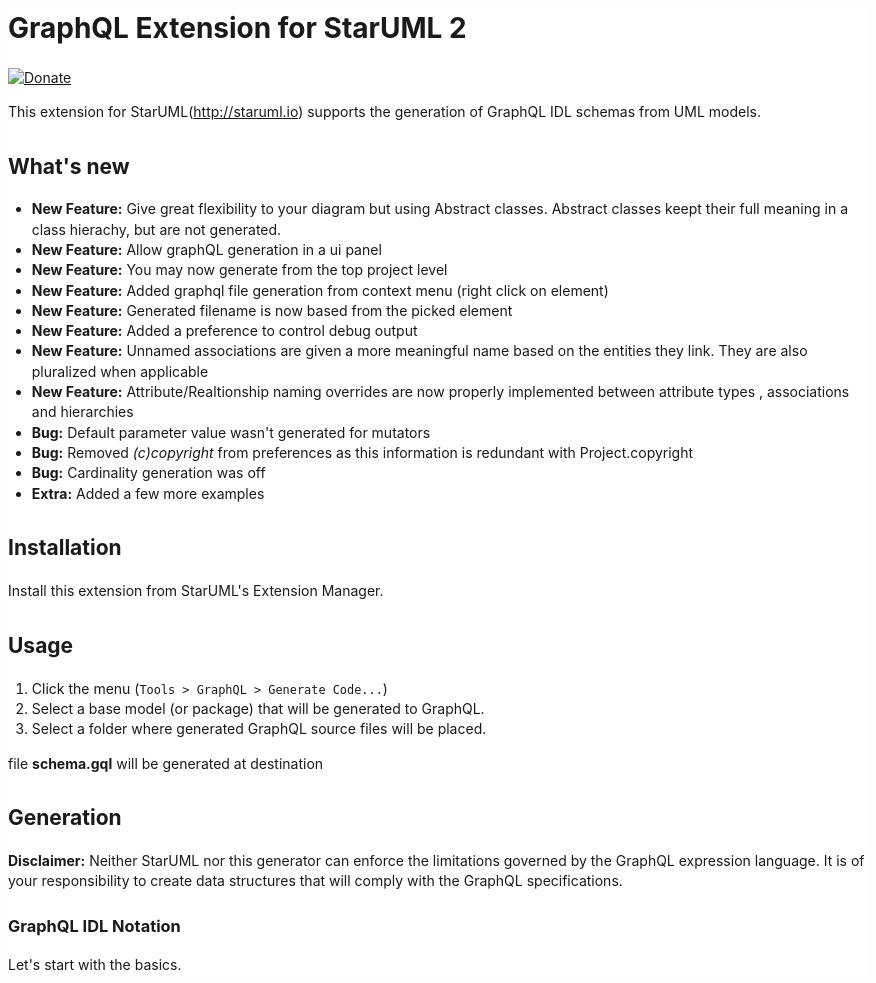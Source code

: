 GraphQL Extension for StarUML 2
============================

[![Donate](https://img.shields.io/badge/Donate-PayPal-green.svg)](https://www.paypal.com/cgi-bin/webscr?cmd=_s-xclick&hosted_button_id=N7GUM99ZAU738)

This extension for StarUML(http://staruml.io) supports the generation of GraphQL IDL schemas from UML models. 

What's new
----
* **New Feature:** Give great flexibility to your diagram but using Abstract classes. Abstract classes keept their full meaning in a class hierachy, but are not generated.
* **New Feature:** Allow graphQL generation in a ui panel
* **New Feature:** You may now generate from the top project level
* **New Feature:** Added graphql file generation from context menu (right click on element)
* **New Feature:** Generated filename is now based from the picked element
* **New Feature:** Added a preference to control debug output
* **New Feature:** Unnamed associations are given a more meaningful name based on the entities they link. They are also pluralized when applicable
* **New Feature:** Attribute/Realtionship naming overrides are now properly implemented between attribute types , associations and hierarchies
* **Bug:** Default parameter value wasn't generated for mutators
* **Bug:** Removed _(c)copyright_ from preferences as this information is redundant with Project.copyright
* **Bug:** Cardinality generation was off
* **Extra:** Added a few more examples

Installation
------------
Install this extension from StarUML's Extension Manager.

Usage
-----
1. Click the menu (`Tools > GraphQL > Generate Code...`)
2. Select a base model (or package) that will be generated to GraphQL.
3. Select a folder where generated GraphQL source files will be placed.

 file **schema.gql** will be generated at destination

Generation
----------

**Disclaimer:** Neither StarUML nor this generator can enforce the limitations governed by the GraphQL expression language. It is of your responsibility to create data structures that will comply with the GraphQL specifications.

### GraphQL IDL Notation

Let's start with the basics.
